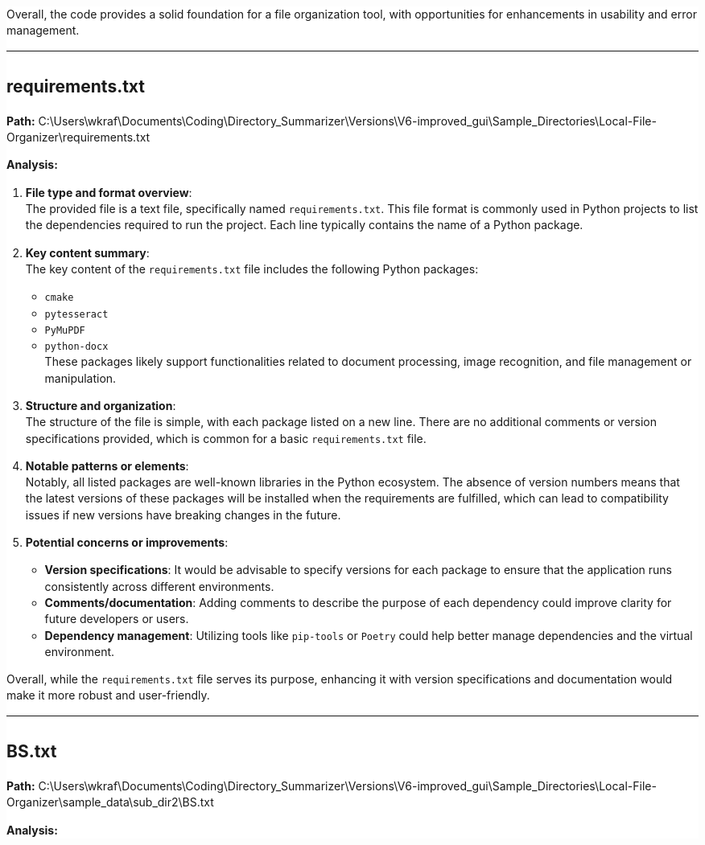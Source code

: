 Overall, the code provides a solid foundation for a file organization tool, with opportunities for enhancements in usability and error management.

---

## requirements.txt

**Path:** C:\Users\wkraf\Documents\Coding\Directory_Summarizer\Versions\V6-improved_gui\Sample_Directories\Local-File-Organizer\requirements.txt

**Analysis:**

1. **File type and format overview**:  
   The provided file is a text file, specifically named `requirements.txt`. This file format is commonly used in Python projects to list the dependencies required to run the project. Each line typically contains the name of a Python package.

2. **Key content summary**:  
   The key content of the `requirements.txt` file includes the following Python packages:
   - `cmake`
   - `pytesseract`
   - `PyMuPDF`
   - `python-docx`  
   These packages likely support functionalities related to document processing, image recognition, and file management or manipulation.

3. **Structure and organization**:  
   The structure of the file is simple, with each package listed on a new line. There are no additional comments or version specifications provided, which is common for a basic `requirements.txt` file.

4. **Notable patterns or elements**:  
   Notably, all listed packages are well-known libraries in the Python ecosystem. The absence of version numbers means that the latest versions of these packages will be installed when the requirements are fulfilled, which can lead to compatibility issues if new versions have breaking changes in the future.

5. **Potential concerns or improvements**:  
   - **Version specifications**: It would be advisable to specify versions for each package to ensure that the application runs consistently across different environments.
   - **Comments/documentation**: Adding comments to describe the purpose of each dependency could improve clarity for future developers or users.
   - **Dependency management**: Utilizing tools like `pip-tools` or `Poetry` could help better manage dependencies and the virtual environment.

Overall, while the `requirements.txt` file serves its purpose, enhancing it with version specifications and documentation would make it more robust and user-friendly.

---

## BS.txt

**Path:** C:\Users\wkraf\Documents\Coding\Directory_Summarizer\Versions\V6-improved_gui\Sample_Directories\Local-File-Organizer\sample_data\sub_dir2\BS.txt

**Analysis:**
